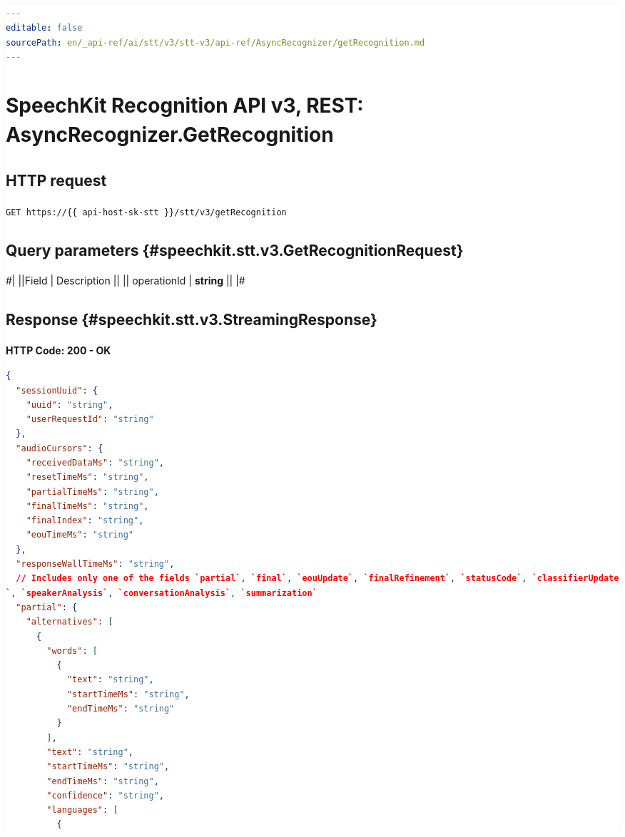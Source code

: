 ```yaml
---
editable: false
sourcePath: en/_api-ref/ai/stt/v3/stt-v3/api-ref/AsyncRecognizer/getRecognition.md
---
```


# SpeechKit Recognition API v3, REST: AsyncRecognizer.GetRecognition

## HTTP request

```
GET https://{{ api-host-sk-stt }}/stt/v3/getRecognition
```

## Query parameters {#speechkit.stt.v3.GetRecognitionRequest}

#|
||Field | Description ||
|| operationId | **string** ||
|#

## Response {#speechkit.stt.v3.StreamingResponse}

**HTTP Code: 200 - OK**

```json
{
  "sessionUuid": {
    "uuid": "string",
    "userRequestId": "string"
  },
  "audioCursors": {
    "receivedDataMs": "string",
    "resetTimeMs": "string",
    "partialTimeMs": "string",
    "finalTimeMs": "string",
    "finalIndex": "string",
    "eouTimeMs": "string"
  },
  "responseWallTimeMs": "string",
  // Includes only one of the fields `partial`, `final`, `eouUpdate`, `finalRefinement`, `statusCode`, `classifierUpdate`, `speakerAnalysis`, `conversationAnalysis`, `summarization`
  "partial": {
    "alternatives": [
      {
        "words": [
          {
            "text": "string",
            "startTimeMs": "string",
            "endTimeMs": "string"
          }
        ],
        "text": "string",
        "startTimeMs": "string",
        "endTimeMs": "string",
        "confidence": "string",
        "languages": [
          {
```